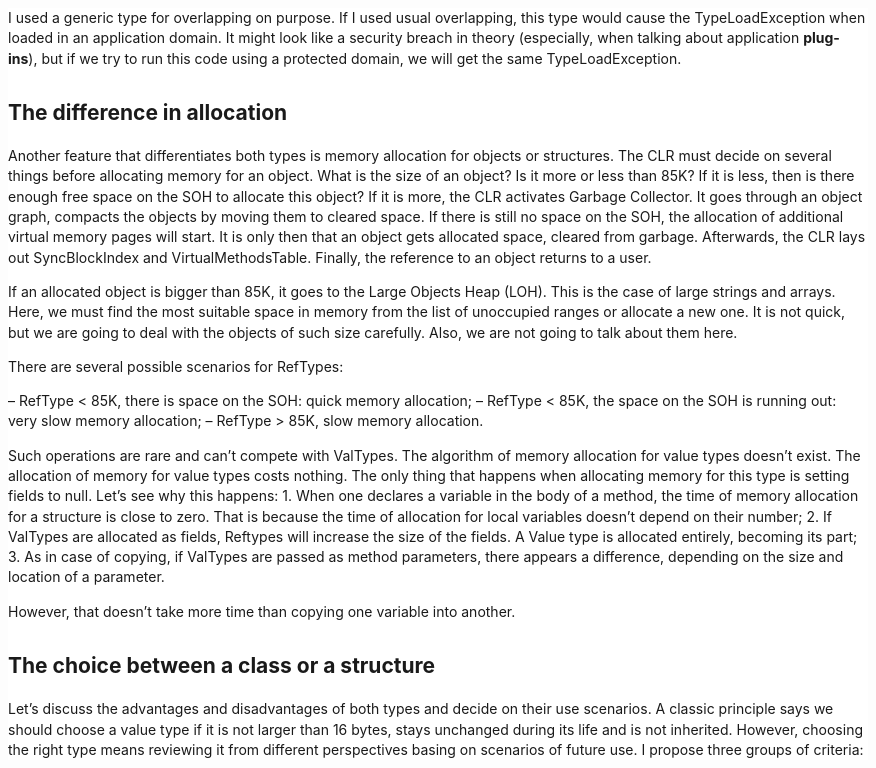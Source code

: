 I used a generic type for overlapping on purpose. If I used usual
overlapping, this type would cause the TypeLoadException when loaded in
an application domain. It might look like a security breach in theory
(especially, when talking about application **plug-ins**), but if we try
to run this code using a protected domain, we will get the same
TypeLoadException.

The difference in allocation
----------------------------

Another feature that differentiates both types is memory allocation for
objects or structures. The CLR must decide on several things before
allocating memory for an object. What is the size of an object? Is it
more or less than 85K? If it is less, then is there enough free space on
the SOH to allocate this object? If it is more, the CLR activates
Garbage Collector. It goes through an object graph, compacts the objects
by moving them to cleared space. If there is still no space on the SOH,
the allocation of additional virtual memory pages will start. It is only
then that an object gets allocated space, cleared from garbage.
Afterwards, the CLR lays out SyncBlockIndex and VirtualMethodsTable.
Finally, the reference to an object returns to a user.

If an allocated object is bigger than 85K, it goes to the Large Objects
Heap (LOH). This is the case of large strings and arrays. Here, we must
find the most suitable space in memory from the list of unoccupied
ranges or allocate a new one. It is not quick, but we are going to deal
with the objects of such size carefully. Also, we are not going to talk
about them here.

There are several possible scenarios for RefTypes:

– RefType \< 85K, there is space on the SOH: quick memory allocation; –
RefType \< 85K, the space on the SOH is running out: very slow memory
allocation; – RefType \> 85K, slow memory allocation.

Such operations are rare and can’t compete with ValTypes. The algorithm
of memory allocation for value types doesn’t exist. The allocation of
memory for value types costs nothing. The only thing that happens when
allocating memory for this type is setting fields to null. Let’s see why
this happens: 1. When one declares a variable in the body of a method,
the time of memory allocation for a structure is close to zero. That is
because the time of allocation for local variables doesn’t depend on
their number; 2. If ValTypes are allocated as fields, Reftypes will
increase the size of the fields. A Value type is allocated entirely,
becoming its part; 3. As in case of copying, if ValTypes are passed as
method parameters, there appears a difference, depending on the size and
location of a parameter.

However, that doesn’t take more time than copying one variable into
another.

The choice between a class or a structure
-----------------------------------------

Let’s discuss the advantages and disadvantages of both types and decide
on their use scenarios. A classic principle says we should choose a
value type if it is not larger than 16 bytes, stays unchanged during its
life and is not inherited. However, choosing the right type means
reviewing it from different perspectives basing on scenarios of future
use. I propose three groups of criteria:
